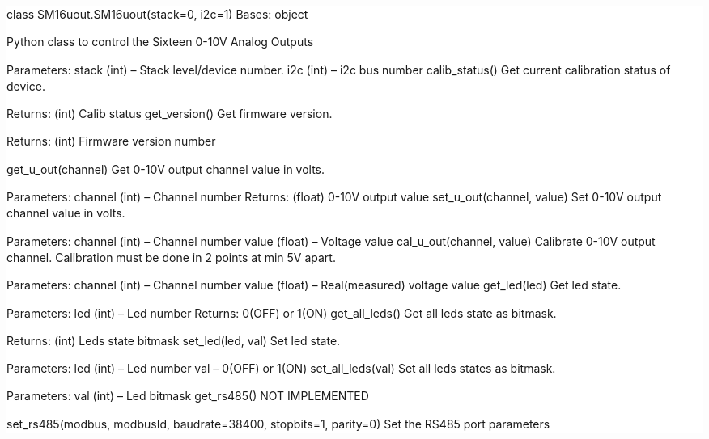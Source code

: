 class SM16uout.SM16uout(stack=0, i2c=1)
Bases: object

Python class to control the Sixteen 0-10V Analog Outputs

Parameters:
stack (int) – Stack level/device number.
i2c (int) – i2c bus number
calib_status()
Get current calibration status of device.

Returns: (int) Calib status
get_version()
Get firmware version.

Returns: (int) Firmware version number

get_u_out(channel)
Get 0-10V output channel value in volts.

Parameters: channel (int) – Channel number
Returns: (float) 0-10V output value
set_u_out(channel, value)
Set 0-10V output channel value in volts.

Parameters:
channel (int) – Channel number
value (float) – Voltage value
cal_u_out(channel, value)
Calibrate 0-10V output channel. Calibration must be done in 2 points at min 5V apart.

Parameters:
channel (int) – Channel number
value (float) – Real(measured) voltage value
get_led(led)
Get led state.

Parameters: led (int) – Led number
Returns: 0(OFF) or 1(ON)
get_all_leds()
Get all leds state as bitmask.

Returns: (int) Leds state bitmask
set_led(led, val)
Set led state.

Parameters:
led (int) – Led number
val – 0(OFF) or 1(ON)
set_all_leds(val)
Set all leds states as bitmask.

Parameters: val (int) – Led bitmask
get_rs485()
NOT IMPLEMENTED

set_rs485(modbus, modbusId, baudrate=38400, stopbits=1, parity=0)
Set the RS485 port parameters
